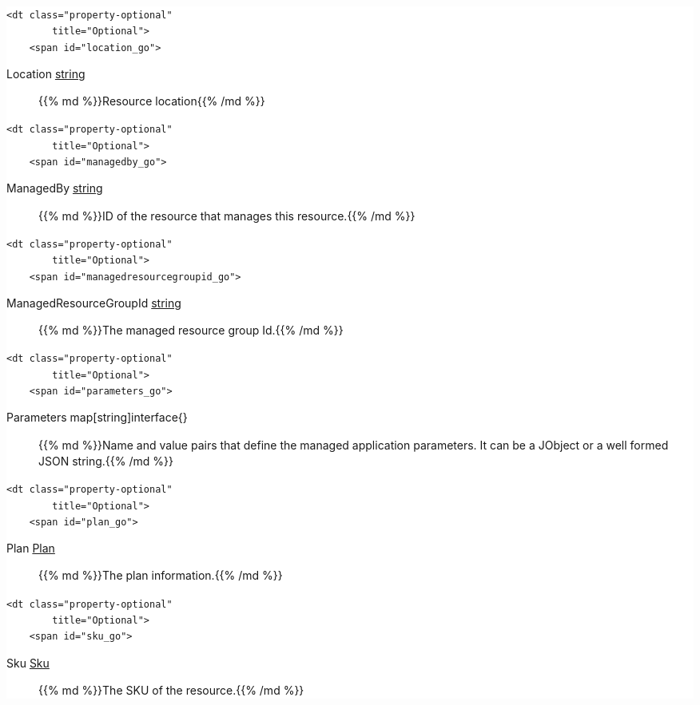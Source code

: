     <dt class="property-optional"
            title="Optional">
        <span id="location_go">
<a href="#location_go" style="color: inherit; text-decoration: inherit;">Location</a>
</span> 
        <span class="property-indicator"></span>
        <span class="property-type"><a href="https://golang.org/pkg/builtin/#string">string</a></span>
    </dt>
    <dd>{{% md %}}Resource location{{% /md %}}</dd>

    <dt class="property-optional"
            title="Optional">
        <span id="managedby_go">
<a href="#managedby_go" style="color: inherit; text-decoration: inherit;">Managed<wbr>By</a>
</span> 
        <span class="property-indicator"></span>
        <span class="property-type"><a href="https://golang.org/pkg/builtin/#string">string</a></span>
    </dt>
    <dd>{{% md %}}ID of the resource that manages this resource.{{% /md %}}</dd>

    <dt class="property-optional"
            title="Optional">
        <span id="managedresourcegroupid_go">
<a href="#managedresourcegroupid_go" style="color: inherit; text-decoration: inherit;">Managed<wbr>Resource<wbr>Group<wbr>Id</a>
</span> 
        <span class="property-indicator"></span>
        <span class="property-type"><a href="https://golang.org/pkg/builtin/#string">string</a></span>
    </dt>
    <dd>{{% md %}}The managed resource group Id.{{% /md %}}</dd>

    <dt class="property-optional"
            title="Optional">
        <span id="parameters_go">
<a href="#parameters_go" style="color: inherit; text-decoration: inherit;">Parameters</a>
</span> 
        <span class="property-indicator"></span>
        <span class="property-type">map[string]interface{}</span>
    </dt>
    <dd>{{% md %}}Name and value pairs that define the managed application parameters. It can be a JObject or a well formed JSON string.{{% /md %}}</dd>

    <dt class="property-optional"
            title="Optional">
        <span id="plan_go">
<a href="#plan_go" style="color: inherit; text-decoration: inherit;">Plan</a>
</span> 
        <span class="property-indicator"></span>
        <span class="property-type"><a href="#plan">Plan</a></span>
    </dt>
    <dd>{{% md %}}The plan information.{{% /md %}}</dd>

    <dt class="property-optional"
            title="Optional">
        <span id="sku_go">
<a href="#sku_go" style="color: inherit; text-decoration: inherit;">Sku</a>
</span> 
        <span class="property-indicator"></span>
        <span class="property-type"><a href="#sku">Sku</a></span>
    </dt>
    <dd>{{% md %}}The SKU of the resource.{{% /md %}}</dd>
